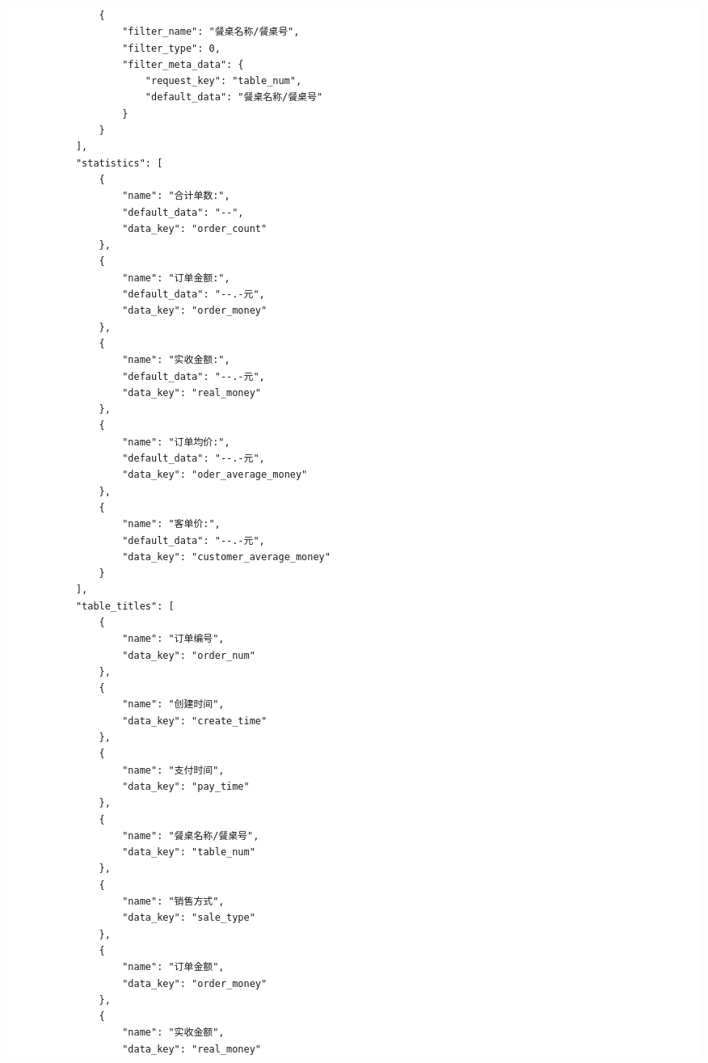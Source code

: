                     {
                        "filter_name": "餐桌名称/餐桌号",
                        "filter_type": 0,
                        "filter_meta_data": {
                            "request_key": "table_num",
                            "default_data": "餐桌名称/餐桌号"
                        }
                    }
                ],
                "statistics": [
                    {
                        "name": "合计单数:",
                        "default_data": "--",
                        "data_key": "order_count"
                    },
                    {
                        "name": "订单金额:",
                        "default_data": "--.-元",
                        "data_key": "order_money"
                    },
                    {
                        "name": "实收金额:",
                        "default_data": "--.-元",
                        "data_key": "real_money"
                    },
                    {
                        "name": "订单均价:",
                        "default_data": "--.-元",
                        "data_key": "oder_average_money"
                    },
                    {
                        "name": "客单价:",
                        "default_data": "--.-元",
                        "data_key": "customer_average_money"
                    }
                ],
                "table_titles": [
                    {
                        "name": "订单编号",
                        "data_key": "order_num"
                    },
                    {
                        "name": "创建时间",
                        "data_key": "create_time"
                    },
                    {
                        "name": "支付时间",
                        "data_key": "pay_time"
                    },
                    {
                        "name": "餐桌名称/餐桌号",
                        "data_key": "table_num"
                    },
                    {
                        "name": "销售方式",
                        "data_key": "sale_type"
                    },
                    {
                        "name": "订单金额",
                        "data_key": "order_money"
                    },
                    {
                        "name": "实收金额",
                        "data_key": "real_money"
